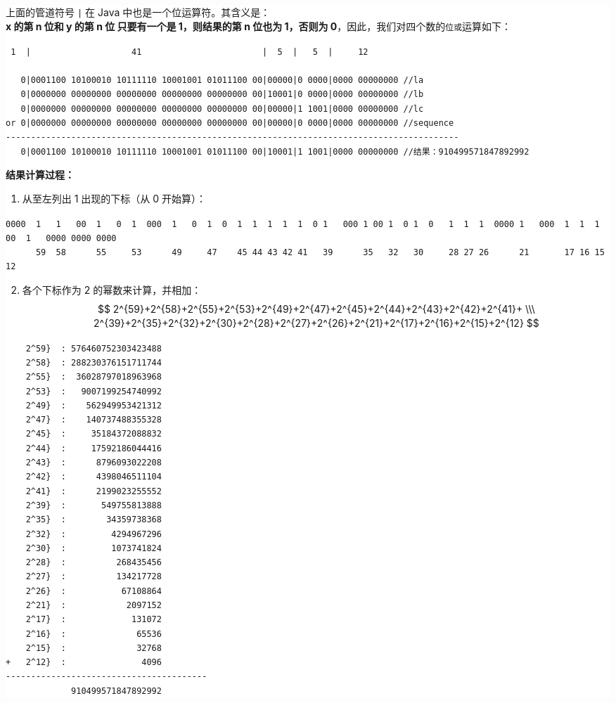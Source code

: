 上面的管道符号 `|` 在 Java 中也是一个位运算符。其含义是：  
**x 的第 n 位和 y 的第 n 位 只要有一个是 1，则结果的第 n 位也为 1，否则为 0**，因此，我们对四个数的`位或`运算如下：
```
 1  |                    41                        |  5  |   5  |     12      
    
   0|0001100 10100010 10111110 10001001 01011100 00|00000|0 0000|0000 00000000 //la
   0|000000‭0 00000000 00000000 00000000 00000000 00|10001|0 0000|0000 00000000 //lb
   0|0000000 00000000 00000000 00000000 00000000 00|00000|1 1001|0000 00000000 //lc
or 0|0000000 00000000 00000000 00000000 00000000 00|00000|0 0000|‭0000 00000000‬ //sequence
------------------------------------------------------------------------------------------
   0|0001100 10100010 10111110 10001001 01011100 00|10001|1 1001|‭0000 00000000‬ //结果：910499571847892992
```

**结果计算过程：**
1. 从至左列出 1 出现的下标（从 0 开始算）：
```
0000  1   1   00  1   0  1  000  1   0  1  0  1  1  1  1  1  0 1   000 1 00 1  0 1  0   1  1  1  0000 1   000  1  1  1  00  1‭   0000 0000 0000
      59  58      55     53      49     47    45 44 43 42 41   39      35   32   30     28 27 26      21       17 16 15     12
```

2. 各个下标作为 2 的幂数来计算，并相加：
$$ 2^{59}+2^{58}+2^{55}+2^{53}+2^{49}+2^{47}+2^{45}+2^{44}+2^{43}+2^{42}+2^{41}+ \\\ 2^{39}+2^{35}+2^{32}+2^{30}+2^{28}+2^{27}+2^{26}+2^{21}+2^{17}+2^{16}+2^{15}+2^{12} $$
```
    2^59}  : 576460752303423488
    2^58}  : 288230376151711744
    2^55}  :  36028797018963968
    2^53}  :   9007199254740992
    2^49}  :    562949953421312
    2^47}  :    140737488355328
    2^45}  :     35184372088832
    2^44}  :     17592186044416
    2^43}  :      8796093022208
    2^42}  :      4398046511104
    2^41}  :      2199023255552
    2^39}  :       549755813888
    2^35}  :        34359738368
    2^32}  :         4294967296
    2^30}  :         1073741824
    2^28}  :          268435456
    2^27}  :          134217728
    2^26}  :           67108864
    2^21}  :            2097152
    2^17}  :             131072
    2^16}  :              65536
    2^15}  :              32768
+   2^12}  :               4096
---------------------------------------- 
             910499571847892992
```
